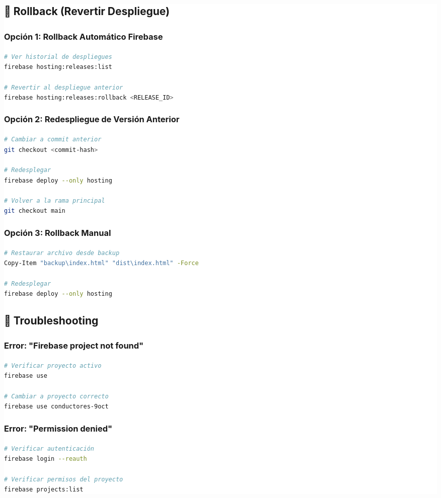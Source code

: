 ## 🔄 Rollback (Revertir Despliegue)

### **Opción 1: Rollback Automático Firebase**

```bash
# Ver historial de despliegues
firebase hosting:releases:list

# Revertir al despliegue anterior
firebase hosting:releases:rollback <RELEASE_ID>
```

### **Opción 2: Redespliegue de Versión Anterior**

```bash
# Cambiar a commit anterior
git checkout <commit-hash>

# Redesplegar
firebase deploy --only hosting

# Volver a la rama principal
git checkout main
```

### **Opción 3: Rollback Manual**

```bash
# Restaurar archivo desde backup
Copy-Item "backup\index.html" "dist\index.html" -Force

# Redesplegar
firebase deploy --only hosting
```

## 🚨 Troubleshooting

### **Error: "Firebase project not found"**

```bash
# Verificar proyecto activo
firebase use

# Cambiar a proyecto correcto
firebase use conductores-9oct
```

### **Error: "Permission denied"**

```bash
# Verificar autenticación
firebase login --reauth

# Verificar permisos del proyecto
firebase projects:list
```
